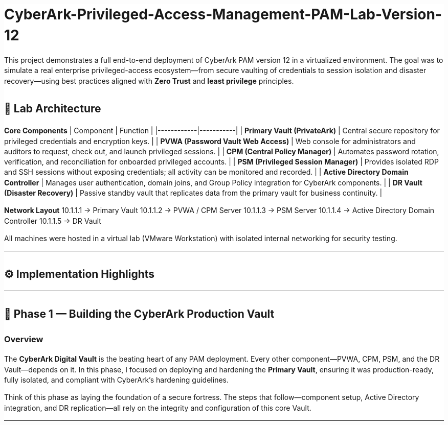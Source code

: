 # CyberArk-Privileged-Access-Management-PAM-Lab-Version-12
This project demonstrates a full end-to-end deployment of CyberArk PAM version 12 in a virtualized  environment.  The goal was to simulate a real enterprise privileged-access ecosystem—from secure vaulting of credentials to session isolation and disaster recovery—using best practices aligned with **Zero Trust** and **least privilege** principles.



## 🧩 Lab Architecture

**Core Components**
| Component | Function |
|------------|-----------|
| **Primary Vault (PrivateArk)** | Central secure repository for privileged credentials and encryption keys. |
| **PVWA (Password Vault Web Access)** | Web console for administrators and auditors to request, check out, and launch privileged sessions. |
| **CPM (Central Policy Manager)** | Automates password rotation, verification, and reconciliation for onboarded privileged accounts. |
| **PSM (Privileged Session Manager)** | Provides isolated RDP and SSH sessions without exposing credentials; all activity can be monitored and recorded. |
| **Active Directory Domain Controller** | Manages user authentication, domain joins, and Group Policy integration for CyberArk components. |
| **DR Vault (Disaster Recovery)** | Passive standby vault that replicates data from the primary vault for business continuity. |

**Network Layout**
10.1.1.1 → Primary Vault
10.1.1.2 → PVWA / CPM Server
10.1.1.3 → PSM Server
10.1.1.4 → Active Directory Domain Controller
10.1.1.5 → DR Vault


All machines were hosted in a virtual lab (VMware Workstation) with isolated internal networking for security testing.

---
## ⚙️ Implementation Highlights

---

## 🧱 Phase 1 — Building the CyberArk Production Vault

### Overview

The **CyberArk Digital Vault** is the beating heart of any PAM deployment. Every other component—PVWA, CPM, PSM, and the DR Vault—depends on it. In this phase, I focused on deploying and hardening the **Primary Vault**, ensuring it was production-ready, fully isolated, and compliant with CyberArk’s hardening guidelines.

Think of this phase as laying the foundation of a secure fortress. The steps that follow—component setup, Active Directory integration, and DR replication—all rely on the integrity and configuration of this core Vault.

---